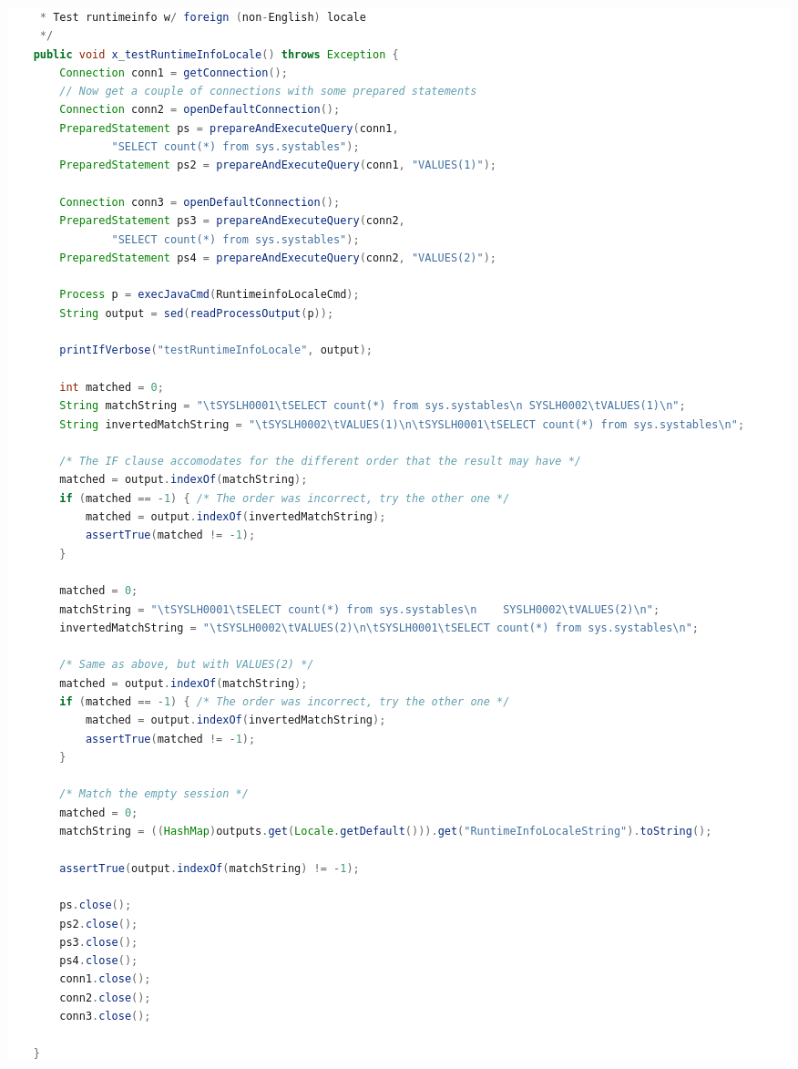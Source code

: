 ```java
	 * Test runtimeinfo w/ foreign (non-English) locale
	 */
	public void x_testRuntimeInfoLocale() throws Exception {      
		Connection conn1 = getConnection();
		// Now get a couple of connections with some prepared statements
		Connection conn2 = openDefaultConnection();
		PreparedStatement ps = prepareAndExecuteQuery(conn1,
				"SELECT count(*) from sys.systables");
		PreparedStatement ps2 = prepareAndExecuteQuery(conn1, "VALUES(1)");

		Connection conn3 = openDefaultConnection();
		PreparedStatement ps3 = prepareAndExecuteQuery(conn2,
				"SELECT count(*) from sys.systables");
		PreparedStatement ps4 = prepareAndExecuteQuery(conn2, "VALUES(2)");

		Process p = execJavaCmd(RuntimeinfoLocaleCmd);
		String output = sed(readProcessOutput(p));
		
		printIfVerbose("testRuntimeInfoLocale", output);
		
		int matched = 0;
		String matchString = "\tSYSLH0001\tSELECT count(*) from sys.systables\n	SYSLH0002\tVALUES(1)\n";
		String invertedMatchString = "\tSYSLH0002\tVALUES(1)\n\tSYSLH0001\tSELECT count(*) from sys.systables\n";
		
		/* The IF clause accomodates for the different order that the result may have */ 
		matched = output.indexOf(matchString);
		if (matched == -1) { /* The order was incorrect, try the other one */
			matched = output.indexOf(invertedMatchString);
			assertTrue(matched != -1);
		}
		
		matched = 0;
		matchString = "\tSYSLH0001\tSELECT count(*) from sys.systables\n	SYSLH0002\tVALUES(2)\n";
		invertedMatchString = "\tSYSLH0002\tVALUES(2)\n\tSYSLH0001\tSELECT count(*) from sys.systables\n";
		
		/* Same as above, but with VALUES(2) */ 
		matched = output.indexOf(matchString);
		if (matched == -1) { /* The order was incorrect, try the other one */
			matched = output.indexOf(invertedMatchString);
			assertTrue(matched != -1);
		}
		
		/* Match the empty session */
		matched = 0;
		matchString = ((HashMap)outputs.get(Locale.getDefault())).get("RuntimeInfoLocaleString").toString();
		
		assertTrue(output.indexOf(matchString) != -1);

		ps.close();
		ps2.close();
		ps3.close();
		ps4.close();
		conn1.close();
		conn2.close();
		conn3.close();

	}

```